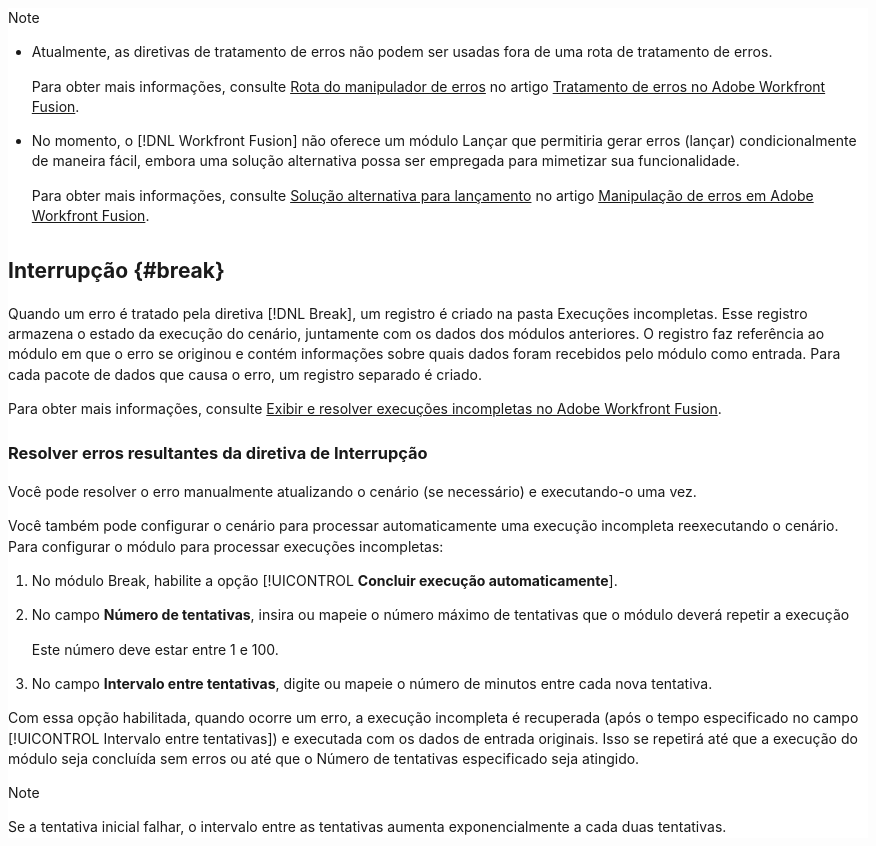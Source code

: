   </tr> 
 </tbody> 
</table>

>[!NOTE]
>
>* Atualmente, as diretivas de tratamento de erros não podem ser usadas fora de uma rota de tratamento de erros.
>
>   Para obter mais informações, consulte [Rota do manipulador de erros](../../workfront-fusion/errors/error-handling.md#error) no artigo [Tratamento de erros no Adobe Workfront Fusion](../../workfront-fusion/errors/error-handling.md).
>* No momento, o [!DNL Workfront Fusion] não oferece um módulo Lançar que permitiria gerar erros (lançar) condicionalmente de maneira fácil, embora uma solução alternativa possa ser empregada para mimetizar sua funcionalidade.
>
>   Para obter mais informações, consulte [Solução alternativa para lançamento](../../workfront-fusion/errors/throw.md#workaround-for-throw) no artigo [Manipulação de erros em Adobe Workfront Fusion](../../workfront-fusion/errors/throw.md).

## Interrupção {#break}

Quando um erro é tratado pela diretiva [!DNL Break], um registro é criado na pasta Execuções incompletas. Esse registro armazena o estado da execução do cenário, juntamente com os dados dos módulos anteriores. O registro faz referência ao módulo em que o erro se originou e contém informações sobre quais dados foram recebidos pelo módulo como entrada. Para cada pacote de dados que causa o erro, um registro separado é criado.

Para obter mais informações, consulte [Exibir e resolver execuções incompletas no Adobe Workfront Fusion](../../workfront-fusion/scenarios/view-and-resolve-incomplete-executions.md).

### Resolver erros resultantes da diretiva de Interrupção

Você pode resolver o erro manualmente atualizando o cenário (se necessário) e executando-o uma vez.

Você também pode configurar o cenário para processar automaticamente uma execução incompleta reexecutando o cenário. Para configurar o módulo para processar execuções incompletas:

1. No módulo Break, habilite a opção [!UICONTROL **Concluir execução automaticamente**].
1. No campo **Número de tentativas**, insira ou mapeie o número máximo de tentativas que o módulo deverá repetir a execução

   Este número deve estar entre 1 e 100.
1. No campo **Intervalo entre tentativas**, digite ou mapeie o número de minutos entre cada nova tentativa.

Com essa opção habilitada, quando ocorre um erro, a execução incompleta é recuperada (após o tempo especificado no campo [!UICONTROL Intervalo entre tentativas]) e executada com os dados de entrada originais. Isso se repetirá até que a execução do módulo seja concluída sem erros ou até que o Número de tentativas especificado seja atingido.

>[!NOTE]
>
>Se a tentativa inicial falhar, o intervalo entre as tentativas aumenta exponencialmente a cada duas tentativas.
